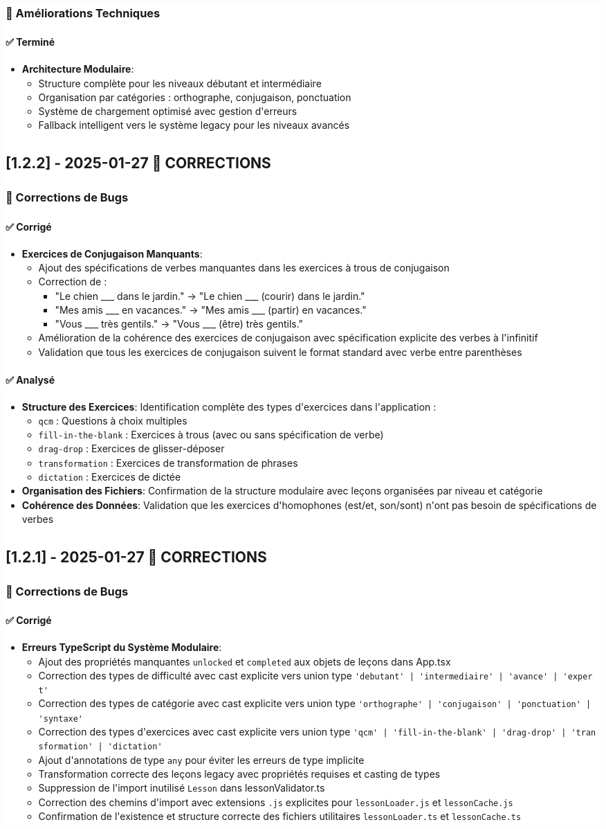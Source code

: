 ### 🔧 Améliorations Techniques

#### ✅ Terminé
- **Architecture Modulaire**:
  - Structure complète pour les niveaux débutant et intermédiaire
  - Organisation par catégories : orthographe, conjugaison, ponctuation
  - Système de chargement optimisé avec gestion d'erreurs
  - Fallback intelligent vers le système legacy pour les niveaux avancés

## [1.2.2] - 2025-01-27 🐛 CORRECTIONS

### 🐛 Corrections de Bugs

#### ✅ Corrigé
- **Exercices de Conjugaison Manquants**:
  - Ajout des spécifications de verbes manquantes dans les exercices à trous de conjugaison
  - Correction de <mcfile name="sv-accord-1.json" path="src/data/levels/debutant/orthographe/sv-accord-1.json"></mcfile> :
    - "Le chien ___ dans le jardin." → "Le chien ___ (courir) dans le jardin."
    - "Mes amis ___ en vacances." → "Mes amis ___ (partir) en vacances."
    - "Vous ___ très gentils." → "Vous ___ (être) très gentils."
  - Amélioration de la cohérence des exercices de conjugaison avec spécification explicite des verbes à l'infinitif
  - Validation que tous les exercices de conjugaison suivent le format standard avec verbe entre parenthèses

#### ✅ Analysé
- **Structure des Exercices**: Identification complète des types d'exercices dans l'application :
  - `qcm` : Questions à choix multiples
  - `fill-in-the-blank` : Exercices à trous (avec ou sans spécification de verbe)
  - `drag-drop` : Exercices de glisser-déposer
  - `transformation` : Exercices de transformation de phrases
  - `dictation` : Exercices de dictée
- **Organisation des Fichiers**: Confirmation de la structure modulaire avec leçons organisées par niveau et catégorie
- **Cohérence des Données**: Validation que les exercices d'homophones (est/et, son/sont) n'ont pas besoin de spécifications de verbes

## [1.2.1] - 2025-01-27 🐛 CORRECTIONS

### 🐛 Corrections de Bugs

#### ✅ Corrigé
- **Erreurs TypeScript du Système Modulaire**:
  - Ajout des propriétés manquantes `unlocked` et `completed` aux objets de leçons dans App.tsx
  - Correction des types de difficulté avec cast explicite vers union type `'debutant' | 'intermediaire' | 'avance' | 'expert'`
  - Correction des types de catégorie avec cast explicite vers union type `'orthographe' | 'conjugaison' | 'ponctuation' | 'syntaxe'`
  - Correction des types d'exercices avec cast explicite vers union type `'qcm' | 'fill-in-the-blank' | 'drag-drop' | 'transformation' | 'dictation'`
  - Ajout d'annotations de type `any` pour éviter les erreurs de type implicite
  - Transformation correcte des leçons legacy avec propriétés requises et casting de types
  - Suppression de l'import inutilisé `Lesson` dans lessonValidator.ts
  - Correction des chemins d'import avec extensions `.js` explicites pour `lessonLoader.js` et `lessonCache.js`
  - Confirmation de l'existence et structure correcte des fichiers utilitaires `lessonLoader.ts` et `lessonCache.ts`
